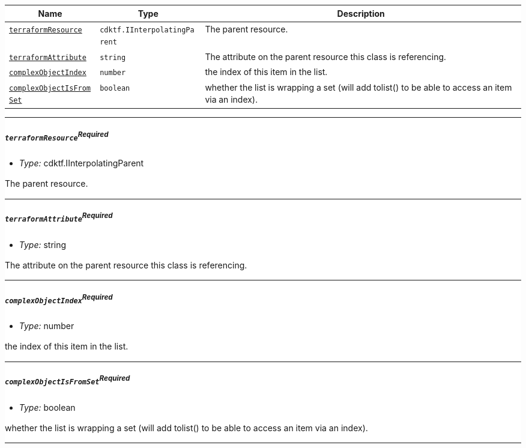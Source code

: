 | **Name** | **Type** | **Description** |
| --- | --- | --- |
| <code><a href="#@cdktf/provider-cloudflare.dataCloudflareWorkersCronTrigger.DataCloudflareWorkersCronTriggerSchedulesOutputReference.Initializer.parameter.terraformResource">terraformResource</a></code> | <code>cdktf.IInterpolatingParent</code> | The parent resource. |
| <code><a href="#@cdktf/provider-cloudflare.dataCloudflareWorkersCronTrigger.DataCloudflareWorkersCronTriggerSchedulesOutputReference.Initializer.parameter.terraformAttribute">terraformAttribute</a></code> | <code>string</code> | The attribute on the parent resource this class is referencing. |
| <code><a href="#@cdktf/provider-cloudflare.dataCloudflareWorkersCronTrigger.DataCloudflareWorkersCronTriggerSchedulesOutputReference.Initializer.parameter.complexObjectIndex">complexObjectIndex</a></code> | <code>number</code> | the index of this item in the list. |
| <code><a href="#@cdktf/provider-cloudflare.dataCloudflareWorkersCronTrigger.DataCloudflareWorkersCronTriggerSchedulesOutputReference.Initializer.parameter.complexObjectIsFromSet">complexObjectIsFromSet</a></code> | <code>boolean</code> | whether the list is wrapping a set (will add tolist() to be able to access an item via an index). |

---

##### `terraformResource`<sup>Required</sup> <a name="terraformResource" id="@cdktf/provider-cloudflare.dataCloudflareWorkersCronTrigger.DataCloudflareWorkersCronTriggerSchedulesOutputReference.Initializer.parameter.terraformResource"></a>

- *Type:* cdktf.IInterpolatingParent

The parent resource.

---

##### `terraformAttribute`<sup>Required</sup> <a name="terraformAttribute" id="@cdktf/provider-cloudflare.dataCloudflareWorkersCronTrigger.DataCloudflareWorkersCronTriggerSchedulesOutputReference.Initializer.parameter.terraformAttribute"></a>

- *Type:* string

The attribute on the parent resource this class is referencing.

---

##### `complexObjectIndex`<sup>Required</sup> <a name="complexObjectIndex" id="@cdktf/provider-cloudflare.dataCloudflareWorkersCronTrigger.DataCloudflareWorkersCronTriggerSchedulesOutputReference.Initializer.parameter.complexObjectIndex"></a>

- *Type:* number

the index of this item in the list.

---

##### `complexObjectIsFromSet`<sup>Required</sup> <a name="complexObjectIsFromSet" id="@cdktf/provider-cloudflare.dataCloudflareWorkersCronTrigger.DataCloudflareWorkersCronTriggerSchedulesOutputReference.Initializer.parameter.complexObjectIsFromSet"></a>

- *Type:* boolean

whether the list is wrapping a set (will add tolist() to be able to access an item via an index).

---